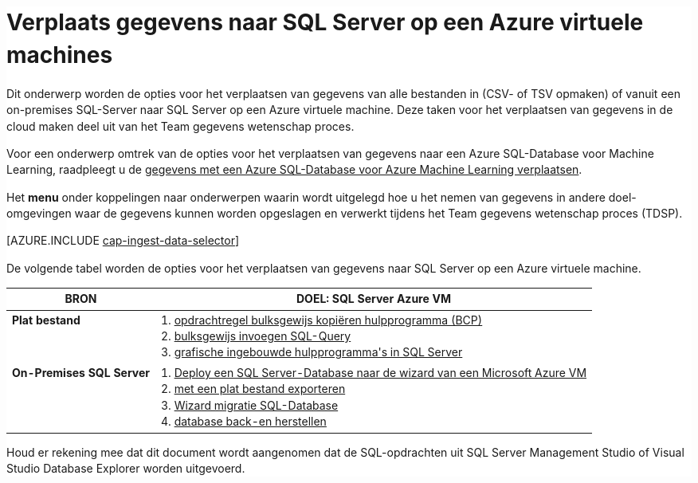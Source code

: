 <properties 
    pageTitle="Gegevens verplaatsen naar SQL Server op een Azure virtuele machine | Azure" 
    description="Verplaats gegevens van alle bestanden in of uit een lokale SQL Server naar SQL Server op Azure VM." 
    services="machine-learning" 
    documentationCenter="" 
    authors="bradsev" 
    manager="jhubbard" 
    editor="cgronlun" />

<tags 
    ms.service="machine-learning" 
    ms.workload="data-services" 
    ms.tgt_pltfrm="na" 
    ms.devlang="na" 
    ms.topic="article" 
    ms.date="09/14/2016" 
    ms.author="bradsev" /> 

# <a name="move-data-to-sql-server-on-an-azure-virtual-machine"></a>Verplaats gegevens naar SQL Server op een Azure virtuele machines

Dit onderwerp worden de opties voor het verplaatsen van gegevens van alle bestanden in (CSV- of TSV opmaken) of vanuit een on-premises SQL-Server naar SQL Server op een Azure virtuele machine. Deze taken voor het verplaatsen van gegevens in de cloud maken deel uit van het Team gegevens wetenschap proces.

Voor een onderwerp omtrek van de opties voor het verplaatsen van gegevens naar een Azure SQL-Database voor Machine Learning, raadpleegt u de [gegevens met een Azure SQL-Database voor Azure Machine Learning verplaatsen](machine-learning-data-science-move-sql-azure.md).

Het **menu** onder koppelingen naar onderwerpen waarin wordt uitgelegd hoe u het nemen van gegevens in andere doel-omgevingen waar de gegevens kunnen worden opgeslagen en verwerkt tijdens het Team gegevens wetenschap proces (TDSP).

[AZURE.INCLUDE [cap-ingest-data-selector](../../includes/cap-ingest-data-selector.md)]


De volgende tabel worden de opties voor het verplaatsen van gegevens naar SQL Server op een Azure virtuele machine.

<b>BRON</b> |<b>DOEL: SQL Server Azure VM</b> |
------------------ |-------------------- |
<b>Plat bestand</b> |1. <a href="#insert-tables-bcp">opdrachtregel bulksgewijs kopiëren hulpprogramma (BCP)</a><br> 2. <a href="#insert-tables-bulkquery">bulksgewijs invoegen SQL-Query</a><br> 3. <a href="#sql-builtin-utilities">grafische ingebouwde hulpprogramma's in SQL Server</a>
<b>On-Premises SQL Server</b> | 1. <a href="#deploy-a-sql-server-database-to-a-microsoft-azure-vm-wizard">Deploy een SQL Server-Database naar de wizard van een Microsoft Azure VM</a><br> 2. <a href="#export-flat-file">met een plat bestand exporteren</a><br> 3. <a href="#sql-migration">Wizard migratie SQL-Database</a> <br> 4. <a href="#sql-backup">database back-en herstellen</a><br>

Houd er rekening mee dat dit document wordt aangenomen dat de SQL-opdrachten uit SQL Server Management Studio of Visual Studio Database Explorer worden uitgevoerd.
